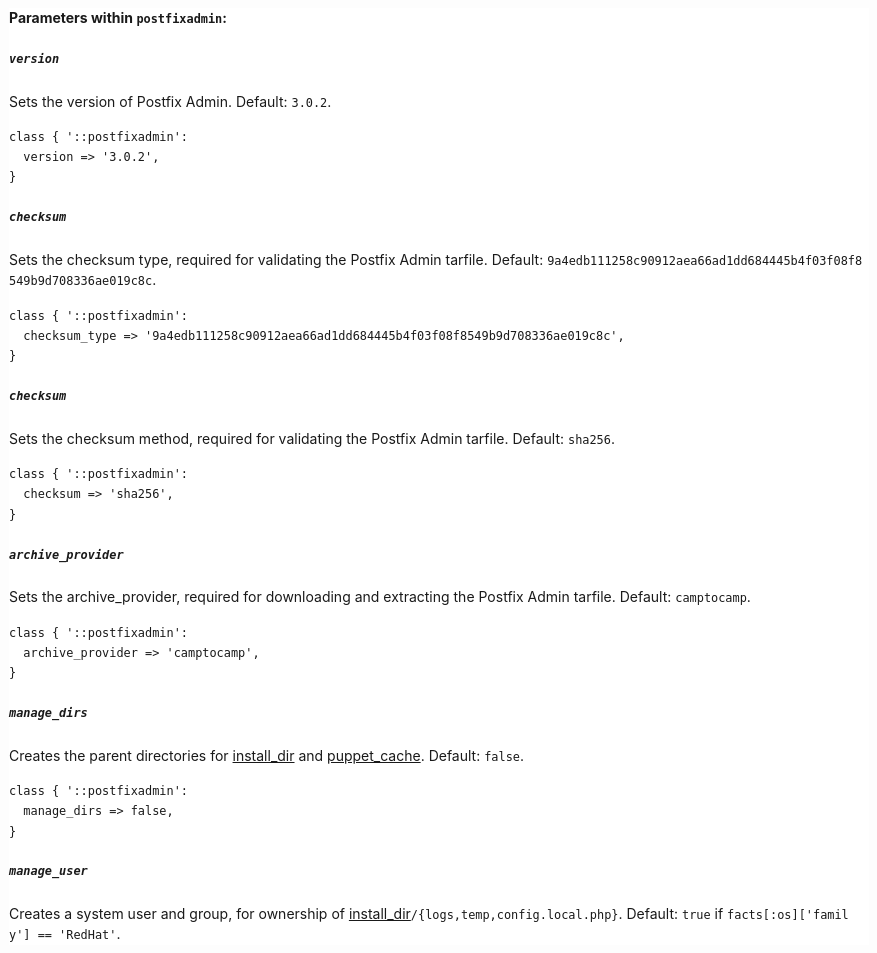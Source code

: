 **Parameters within `postfixadmin`:**

##### `version`

Sets the version of Postfix Admin. Default: `3.0.2`.

```
class { '::postfixadmin':
  version => '3.0.2',
}
```

##### `checksum`

Sets the checksum type, required for validating the Postfix Admin tarfile. Default: `9a4edb111258c90912aea66ad1dd684445b4f03f08f8549b9d708336ae019c8c`.

```
class { '::postfixadmin':
  checksum_type => '9a4edb111258c90912aea66ad1dd684445b4f03f08f8549b9d708336ae019c8c',
}
```

##### `checksum`

Sets the checksum method, required for validating the Postfix Admin tarfile. Default: `sha256`.

```
class { '::postfixadmin':
  checksum => 'sha256',
}
```

##### `archive_provider`

Sets the archive_provider, required for downloading and extracting the Postfix Admin tarfile. Default: `camptocamp`.

```
class { '::postfixadmin':
  archive_provider => 'camptocamp',
}
```

##### `manage_dirs`

Creates the parent directories for [install_dir](#install_dir) and [puppet_cache](#puppet_cache). Default: `false`.

```
class { '::postfixadmin':
  manage_dirs => false,
}
```

##### `manage_user`

Creates a system user and group, for ownership of [install_dir](#install_dir)`/{logs,temp,config.local.php}`. Default: `true` if `facts[:os]['family'] == 'RedHat'`.
